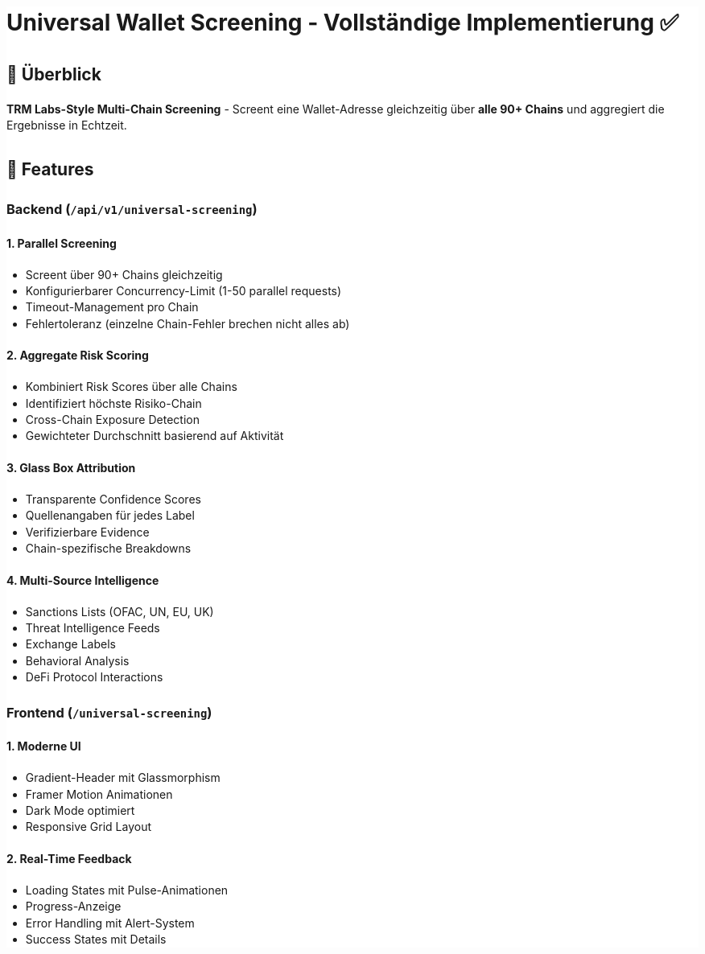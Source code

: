 # Universal Wallet Screening - Vollständige Implementierung ✅

## 🎯 Überblick

**TRM Labs-Style Multi-Chain Screening** - Screent eine Wallet-Adresse gleichzeitig über **alle 90+ Chains** und aggregiert die Ergebnisse in Echtzeit.

## 🚀 Features

### Backend (`/api/v1/universal-screening`)

#### 1. **Parallel Screening**
- Screent über 90+ Chains gleichzeitig
- Konfigurierbarer Concurrency-Limit (1-50 parallel requests)
- Timeout-Management pro Chain
- Fehlertoleranz (einzelne Chain-Fehler brechen nicht alles ab)

#### 2. **Aggregate Risk Scoring**
- Kombiniert Risk Scores über alle Chains
- Identifiziert höchste Risiko-Chain
- Cross-Chain Exposure Detection
- Gewichteter Durchschnitt basierend auf Aktivität

#### 3. **Glass Box Attribution**
- Transparente Confidence Scores
- Quellenangaben für jedes Label
- Verifizierbare Evidence
- Chain-spezifische Breakdowns

#### 4. **Multi-Source Intelligence**
- Sanctions Lists (OFAC, UN, EU, UK)
- Threat Intelligence Feeds
- Exchange Labels
- Behavioral Analysis
- DeFi Protocol Interactions

### Frontend (`/universal-screening`)

#### 1. **Moderne UI**
- Gradient-Header mit Glassmorphism
- Framer Motion Animationen
- Dark Mode optimiert
- Responsive Grid Layout

#### 2. **Real-Time Feedback**
- Loading States mit Pulse-Animationen
- Progress-Anzeige
- Error Handling mit Alert-System
- Success States mit Details
